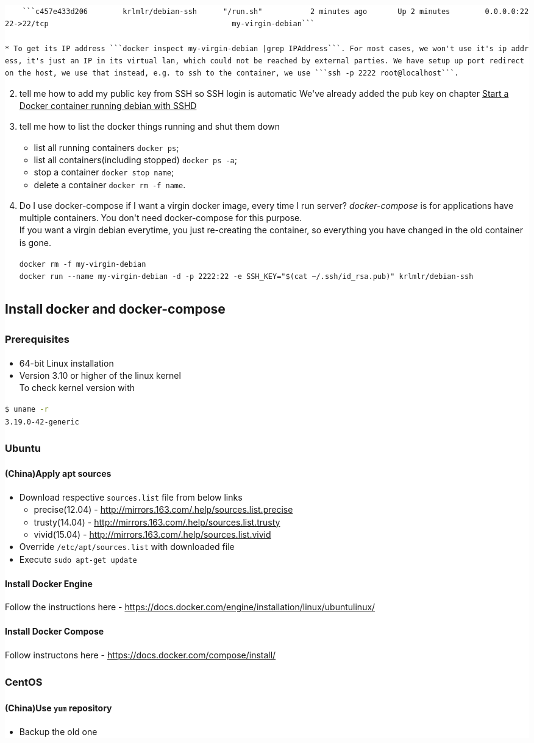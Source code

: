 		```c457e433d206        krlmlr/debian-ssh      "/run.sh"           2 minutes ago       Up 2 minutes        0.0.0.0:2222->22/tcp                                          my-virgin-debian```  
	
	* To get its IP address ```docker inspect my-virgin-debian |grep IPAddress```. For most cases, we won't use it's ip address, it's just an IP in its virtual lan, which could not be reached by external parties. We have setup up port redirect on the host, we use that instead, e.g. to ssh to the container, we use ```ssh -p 2222 root@localhost```.
2. tell me how to add my public key from SSH so SSH login is automatic
	We've already added the pub key on chapter [Start a Docker container running debian with SSHD](#start-a-docker-container-running-debian-with-sshd)
3. tell me how to list the docker things running and shut them down
	* list all running containers ```docker ps```;
	* list all containers(including stopped) ```docker ps -a```;
	* stop a container ```docker stop name```;
	* delete a container ```docker rm -f name```.
4. Do I use docker-compose if I want a virgin docker image, every time I run server?
	*docker-compose* is for applications have multiple containers. You don't need docker-compose for this purpose.  
	If you want a virgin debian everytime, you just re-creating the container, so everything you have changed in the old container is gone.   
	
	```
	docker rm -f my-virgin-debian
	docker run --name my-virgin-debian -d -p 2222:22 -e SSH_KEY="$(cat ~/.ssh/id_rsa.pub)" krlmlr/debian-ssh 
	```

## Install docker and docker-compose
### Prerequisites
* 64-bit Linux installation
* Version 3.10 or higher of the linux kernel  
To check kernel version with  

```bash
$ uname -r  
3.19.0-42-generic
```
### Ubuntu
#### (China)Apply apt sources
* Download respective `sources.list` file from below links
    * precise(12.04) - http://mirrors.163.com/.help/sources.list.precise
    * trusty(14.04) - http://mirrors.163.com/.help/sources.list.trusty
    * vivid(15.04) - http://mirrors.163.com/.help/sources.list.vivid
* Override `/etc/apt/sources.list` with downloaded file
* Execute `sudo apt-get update`

#### Install Docker Engine
Follow the instructions here - https://docs.docker.com/engine/installation/linux/ubuntulinux/  
#### Install Docker Compose
Follow instructons here - https://docs.docker.com/compose/install/
### CentOS
#### (China)Use `yum` repository
* Backup the old one
